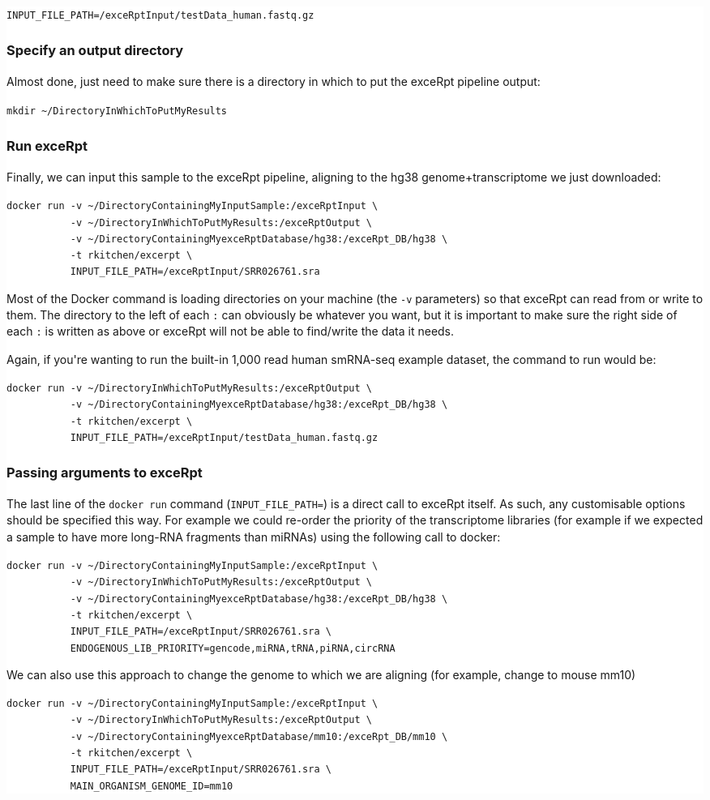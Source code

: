     INPUT_FILE_PATH=/exceRptInput/testData_human.fastq.gz

### Specify an output directory

Almost done, just need to make sure there is a directory in which to put the exceRpt pipeline output:

    mkdir ~/DirectoryInWhichToPutMyResults

### Run exceRpt

Finally, we can input this sample to the exceRpt pipeline, aligning to the hg38 genome+transcriptome we just downloaded:

    docker run -v ~/DirectoryContainingMyInputSample:/exceRptInput \
               -v ~/DirectoryInWhichToPutMyResults:/exceRptOutput \
               -v ~/DirectoryContainingMyexceRptDatabase/hg38:/exceRpt_DB/hg38 \
               -t rkitchen/excerpt \
               INPUT_FILE_PATH=/exceRptInput/SRR026761.sra

Most of the Docker command is loading directories on your machine (the `-v` parameters) so that exceRpt can read from or write to them.  The directory to the left of each `:` can obviously be whatever you want, but it is important to make sure the right side of each `:` is written as above or exceRpt will not be able to find/write the data it needs.

Again, if you're wanting to run the built-in 1,000 read human smRNA-seq example dataset, the command to run would be:

    docker run -v ~/DirectoryInWhichToPutMyResults:/exceRptOutput \
               -v ~/DirectoryContainingMyexceRptDatabase/hg38:/exceRpt_DB/hg38 \
               -t rkitchen/excerpt \
               INPUT_FILE_PATH=/exceRptInput/testData_human.fastq.gz

### Passing arguments to exceRpt

The last line of the `docker run` command (`INPUT_FILE_PATH=`) is a direct call to exceRpt itself.  As such, any customisable options should be specified this way.  For example we could re-order the priority of the transcriptome libraries (for example if we expected a sample to have more long-RNA fragments than miRNAs) using the following call to docker:

    docker run -v ~/DirectoryContainingMyInputSample:/exceRptInput \
               -v ~/DirectoryInWhichToPutMyResults:/exceRptOutput \
               -v ~/DirectoryContainingMyexceRptDatabase/hg38:/exceRpt_DB/hg38 \
               -t rkitchen/excerpt \
               INPUT_FILE_PATH=/exceRptInput/SRR026761.sra \
               ENDOGENOUS_LIB_PRIORITY=gencode,miRNA,tRNA,piRNA,circRNA

We can also use this approach to change the genome to which we are aligning (for example, change to mouse mm10) 

    docker run -v ~/DirectoryContainingMyInputSample:/exceRptInput \
               -v ~/DirectoryInWhichToPutMyResults:/exceRptOutput \
               -v ~/DirectoryContainingMyexceRptDatabase/mm10:/exceRpt_DB/mm10 \
               -t rkitchen/excerpt \
               INPUT_FILE_PATH=/exceRptInput/SRR026761.sra \
               MAIN_ORGANISM_GENOME_ID=mm10
